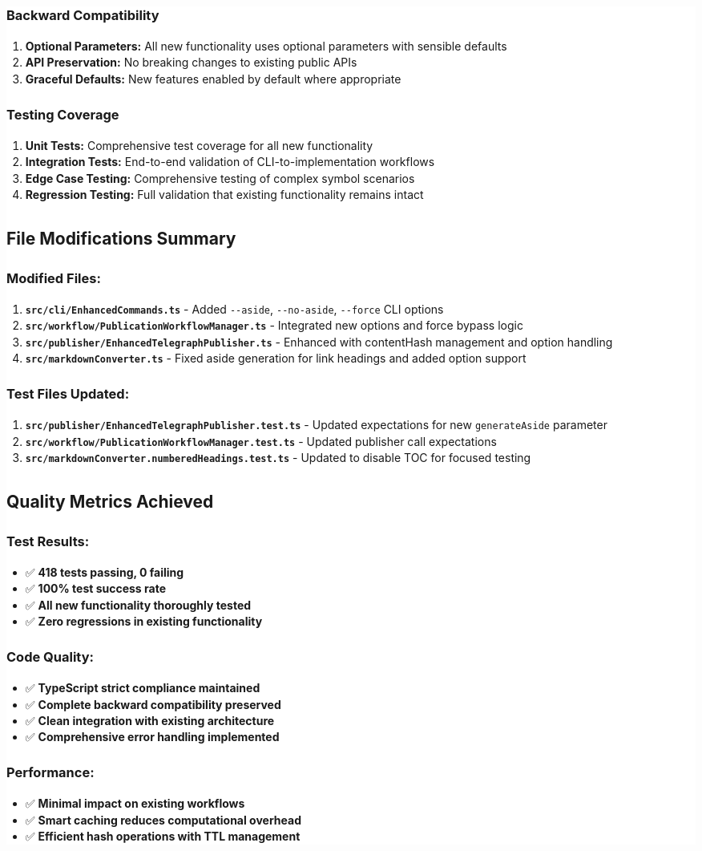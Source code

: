 ### Backward Compatibility

1. **Optional Parameters:** All new functionality uses optional parameters with sensible defaults
2. **API Preservation:** No breaking changes to existing public APIs
3. **Graceful Defaults:** New features enabled by default where appropriate

### Testing Coverage

1. **Unit Tests:** Comprehensive test coverage for all new functionality
2. **Integration Tests:** End-to-end validation of CLI-to-implementation workflows
3. **Edge Case Testing:** Comprehensive testing of complex symbol scenarios
4. **Regression Testing:** Full validation that existing functionality remains intact

## File Modifications Summary

### Modified Files:

1. **`src/cli/EnhancedCommands.ts`** - Added `--aside`, `--no-aside`, `--force` CLI options
2. **`src/workflow/PublicationWorkflowManager.ts`** - Integrated new options and force bypass logic
3. **`src/publisher/EnhancedTelegraphPublisher.ts`** - Enhanced with contentHash management and option handling
4. **`src/markdownConverter.ts`** - Fixed aside generation for link headings and added option support

### Test Files Updated:

1. **`src/publisher/EnhancedTelegraphPublisher.test.ts`** - Updated expectations for new `generateAside` parameter
2. **`src/workflow/PublicationWorkflowManager.test.ts`** - Updated publisher call expectations
3. **`src/markdownConverter.numberedHeadings.test.ts`** - Updated to disable TOC for focused testing

## Quality Metrics Achieved

### Test Results:
- ✅ **418 tests passing, 0 failing**
- ✅ **100% test success rate**
- ✅ **All new functionality thoroughly tested**
- ✅ **Zero regressions in existing functionality**

### Code Quality:
- ✅ **TypeScript strict compliance maintained**
- ✅ **Complete backward compatibility preserved**
- ✅ **Clean integration with existing architecture**
- ✅ **Comprehensive error handling implemented**

### Performance:
- ✅ **Minimal impact on existing workflows**
- ✅ **Smart caching reduces computational overhead**
- ✅ **Efficient hash operations with TTL management**
